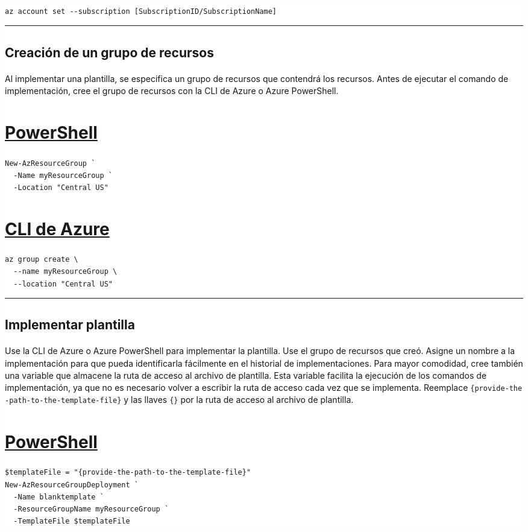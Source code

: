 ```azurecli
az account set --subscription [SubscriptionID/SubscriptionName]
```

---

## <a name="create-resource-group"></a>Creación de un grupo de recursos

Al implementar una plantilla, se especifica un grupo de recursos que contendrá los recursos. Antes de ejecutar el comando de implementación, cree el grupo de recursos con la CLI de Azure o Azure PowerShell.

# <a name="powershell"></a>[PowerShell](#tab/azure-powershell)

```azurepowershell
New-AzResourceGroup `
  -Name myResourceGroup `
  -Location "Central US"
```

# <a name="azure-cli"></a>[CLI de Azure](#tab/azure-cli)

```azurecli
az group create \
  --name myResourceGroup \
  --location "Central US"
```

---

## <a name="deploy-template"></a>Implementar plantilla

Use la CLI de Azure o Azure PowerShell para implementar la plantilla. Use el grupo de recursos que creó. Asigne un nombre a la implementación para que pueda identificarla fácilmente en el historial de implementaciones. Para mayor comodidad, cree también una variable que almacene la ruta de acceso al archivo de plantilla. Esta variable facilita la ejecución de los comandos de implementación, ya que no es necesario volver a escribir la ruta de acceso cada vez que se implementa. Reemplace `{provide-the-path-to-the-template-file}` y las llaves `{}` por la ruta de acceso al archivo de plantilla.

# <a name="powershell"></a>[PowerShell](#tab/azure-powershell)

```azurepowershell
$templateFile = "{provide-the-path-to-the-template-file}"
New-AzResourceGroupDeployment `
  -Name blanktemplate `
  -ResourceGroupName myResourceGroup `
  -TemplateFile $templateFile
```
